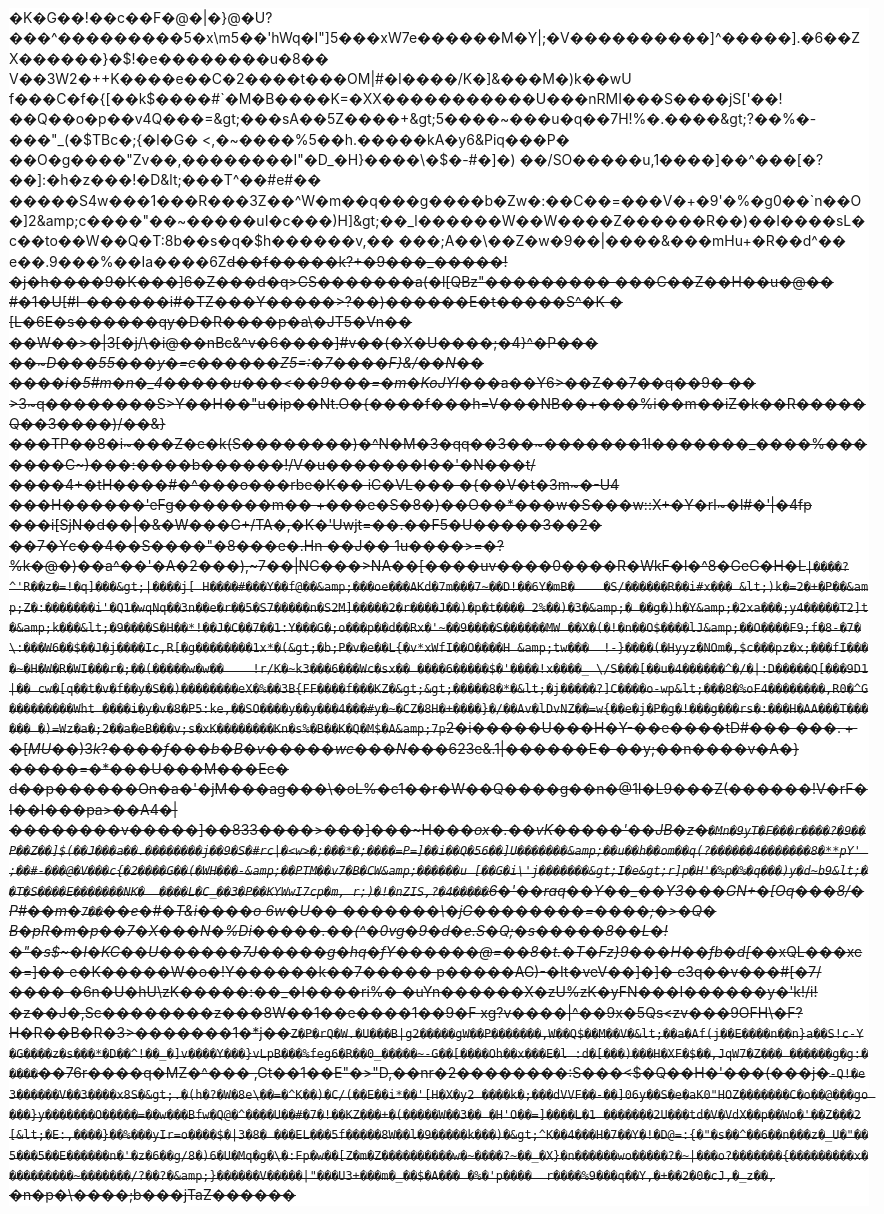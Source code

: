 �K�G��!��c��F�@�|�}@�U?���^���������5�x\m5��'hWq�I"]5���xW7e������M�Y|;�V����������]^�����].�6��ZX������}�$!�e��������u�8��
V��3W2�++K����e��C�2����t���OM|#�I����/K�]&amp;���M�)k��wU	f���C�f�{[��k$����#`�M�B����K=�XX�����������U���nRMI���S����jS['��!��Q��o�p��v4Q���=&gt;���sA��5Z����+&gt;5����~���u�q��7H!%�.����&gt;?��%�-���"_(�$TBc�;{�l�G� &lt;,�~����%5��h.����<l>�kA�y6&amp;Piq���P�	��O�g����"Zv��,��������I"�D_�H}����\�$�-#�]�)	��/SO�����u,1����]��^���[�?��]:�h�z���!�D&lt;���T^��#e#��
�����S4w���1���R���3Z��^W�m��q���g����b�Zw�:��C��=���V�+�9'�%�g0��`n��O�]2&amp;c����"��~�����uI�c���)H]&gt;��_l������W��W����Z������R��)��I����sL�c��to��W��Q�T:8b��s�q�$h������v,�� ���;A��\��Z�w�9��|����&amp;���mHu+�R��d^��	e��.9���%��Ia����6Z<s>d��f�����k?+�9���_�����!�j�h����9�K���]6�Z���d�q&gt;CS�������a(�l[QBz"���������
���C��Z��H��u�@��
#�1�U[#l-������i#�TZ���Y�����&gt;?��)������E�t�����S^�K �\
[L�6E�s������qy�D�R����p�a\�JT5�Vn��	��W��&gt;�|3[�j/\�i@��nBc&amp;^v�6����]#v��(�X�U����;�4}^�P��� ��~*D���55���y�=c������Z5=:�7����F}&amp;/��N��
����i�5#m�n�_4�����u���&lt;��9���=�m�KoJYl*���a��Y6&gt;��Z��7��q��9� �� &gt;3~q��������S&gt;Y��H��"u�ip��Nt.O�{����f���h=V���NB��+���%i��m��iZ�k��R�����Q��3����)/��&amp;}���TP��8�i~���Z�c�k(S��������)�^N�M�3�qq��3��~�������1I�������_����%�������C~)���:����b������!/V�u�������I��<s>'�N���t/����4+�tH����#�^���o���rbe�K��	iC�VL���	�{��V�t�3m~�-U4 ���H������'eFg�������m��	+���e�S�8�)��O��*���w�S���w::X+�Y�rl~�l#�'|�4fp	���i[SjN�d��|�&amp;�W���G+/TA�,�K�'Uwjt=��.��F5�U�����3��2�	��7�Yc��4��S����"�8���e�.Hn
��J�� 1u����&gt;=�?%k�@�)��a^��'�A�2���),~7��<z>|NG���&gt;NA��[����uv����0����R�WkF�l�^8�GeG�H�L`|����?^'R��z�=!�q]���&gt;|����j[
H����#���Y��f@��&amp;���oe���AKd�7m���7~��D!��6Y�mB�	�S/������R��i#x���
&lt;)k�=2�+�P��&amp;Z�:�������i'�Q1�wqNq��3n��e�r��5�S7�����n�S2M]�����2�r����J��)�p�t����
2%��)�3�&amp;�
��g�)h�Y&amp;�2xa���;y4�����T2]t�&amp;k���&lt;�9����S�H��*!��J�C��7��1:Y���G�;o���p��d��Rx�'~��9����S������MW
��X�(�!�n��O$����lJ&amp;��O����F9;f�8-�7�\:���W6��$��J�j����Ic,R[�g��������1x*�(&gt;�b;P�v�e��L{�v*xWfI��O����H
&amp;tw���	!-}����(�Hyyz�NOm�,$c���pz�x;���fI����~�H�W�R�WI���r�;��(�����w�w��	!r/K�~k3���6���Wc�sx�� ����6�����$�'����!x����_	\/S���[��u�4������^�/�|:D�����Q[���9D1|�� cw�[q��t�v�f��y�S��)��������eX�%��3B{FF����f���KZ�&gt;&gt;�����8�*�&lt;�j�����?]C����o-wp&lt;���8�%oF4��������,R0�^G���������Wht
����i�y�v�8�P5:ke,��SO����y��y���4���#y�~�CZ�8H�+����}�/��Av�lDvNZ��=w{��e�j�P�g�!���g���rs�:���H�AA���T������
�)=Wz�a�;2��a�eB���v;s�xK��������Kn�s%�B��K�Q�M$�A&amp;7p`2�i�����U���H�Y-��e����tD#���
�$��.+�[MU��)3k?����f���b�B�v�����wc���N$���623e&amp;.1|������E� ��y;��n����v�A�}�����=�*���U���M���Ec�	d��p������On�a�'�jM���ag���\�oL%�c1��r�W��Q����g��n�@1I�L9���Z(������!V�rF�I��l���pa&gt;��A4�|��������v�����]��833����&gt;���]���~H�*��ox�.��vK�����'��JB�z�`�Mn�9yT�F���r����?�9��P��Z��]$(��J���a��.��������j��9�S�#rc|�<w>�;���*�;����=P=]��i��Q�56��]U�������&amp;��u��h��om��q(?������4�������8�**pY'
;��#-���@�V���c{�2����G��(�WH���-&amp;��PTM��v7�B�CW&amp;������u
[��G�i\'j�������&gt;I�e&gt;r]p�H'�%p�%�q���)y�d~b9&lt;��T�S����E�������NK�	����L�C_��3�P��KYWwI7cp�m, r;)�!�nZIS,?�4�����`6�'��raq��Y��_��Y3���GN+�[Oq���8/� P#��m�`7��`��e�#�T&amp;i����o
6w�U��
�������\�jG��������=����;�&gt;�Q�	B�pR�m�p��7�X���N�%Di�����.��(^�0vg�9�d�e.S�Q;�s�����8��L�!�"�s$~�I�KC��U������7J�����g�hq�fY������@=��8�t.�T�Fz}9���H��fb�d[�*�xQL���xc�=]�� e�K�����W�o�!Y������k��7����� p�����AG)-�It�veV��]�]�	c3q��v���#[�7\/����
�6n�U�hU\zK�����:��_�l����ri%�
�uYn������X�zU%zK�yFN���I������y�'k!/i!�z��J�,Sc��������z���8W��1��e����1��9�F	xg?v����|^��9x�5Qs&lt;zv���9OFH\�F?H�R��B�R�3&gt;�������1�*j��`Z�P�rQ�W.�U���B|g2�����gW��P�������,W��Q$��M��V�&lt;��a�Af(j��E����n��n}a��S!c-Y�G����z�s���*�D��^!��_�]v����Y���}vLpB���%feg6�R��0_�����~-G��[����Oh��x���E�l :d�[���)���H�XF�$��,JqW7�Z��� ������g�g:�����`��76r����q�MZ�^��� ,Gt��1��E"�&gt;"D,��nr�2��������:S���&lt;$�Q��H�'���(���j�`-Q!�e3������V��3����x8S�&gt;.�(h�?�W�8e\��=�^K��)�C/(��E��i*��'[H�X�y2
����k�;���dVVF��-��]06y��S�e�aK0"HOZ�������C�o��@���go
���}y�������O�����=��w���Bfw�Q@�^����U��#�7�!��KZ���+�(�����W��3��
�H'O��=]����L�1	�������2U���td�V�VdX��p��Wo�'��Z���2[&lt;�E:,����}��%���yIr=o����$�|3�8�
���EL���5f�����8W��l�9�����k���)�&gt;^K��4���H�7��Y�!�D@=:{�"�s��^��6��n���z�_U�"��5���5��E������n�'�z�6��g/8�)6�U�Mq�g�\�:Fp�w��[Z�m�Z����������w�~����?~��_�X}�n������wo�����?�~|���o?�������{���������x����������~�������/?��?�&amp;}������V�����|"���U3+���m�_��$�A���
�%�'p����	r����%9���q��Y,�+��2�0�cJ,�_z��,`�n�p�\����;b���jTaZ������
